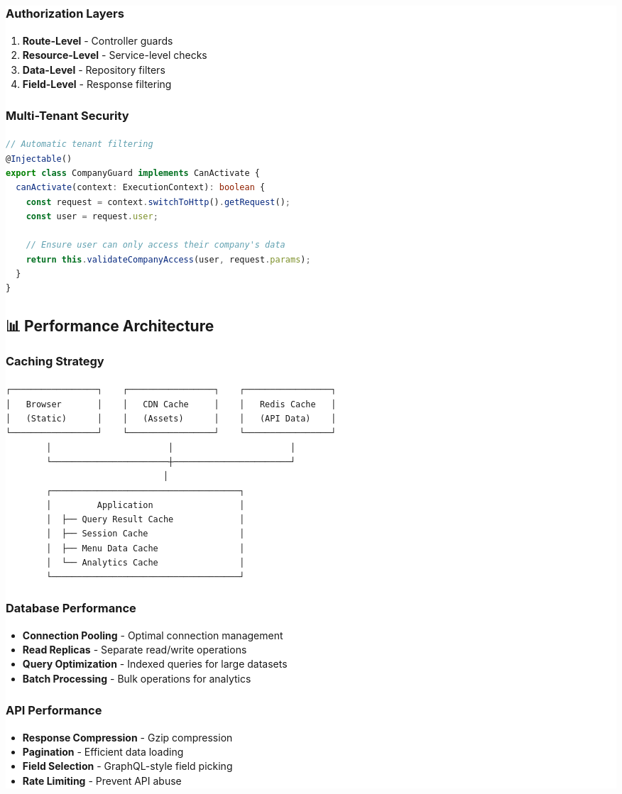 ### Authorization Layers
1. **Route-Level** - Controller guards
2. **Resource-Level** - Service-level checks
3. **Data-Level** - Repository filters
4. **Field-Level** - Response filtering

### Multi-Tenant Security
```typescript
// Automatic tenant filtering
@Injectable()
export class CompanyGuard implements CanActivate {
  canActivate(context: ExecutionContext): boolean {
    const request = context.switchToHttp().getRequest();
    const user = request.user;
    
    // Ensure user can only access their company's data
    return this.validateCompanyAccess(user, request.params);
  }
}
```

## 📊 Performance Architecture

### Caching Strategy
```
┌─────────────────┐    ┌─────────────────┐    ┌─────────────────┐
│   Browser       │    │   CDN Cache     │    │   Redis Cache   │
│   (Static)      │    │   (Assets)      │    │   (API Data)    │
└─────────────────┘    └─────────────────┘    └─────────────────┘
        │                       │                       │
        └───────────────────────┼───────────────────────┘
                               │
        ┌─────────────────────────────────────┐
        │         Application                 │
        │  ├── Query Result Cache             │
        │  ├── Session Cache                  │
        │  ├── Menu Data Cache                │
        │  └── Analytics Cache                │
        └─────────────────────────────────────┘
```

### Database Performance
- **Connection Pooling** - Optimal connection management
- **Read Replicas** - Separate read/write operations
- **Query Optimization** - Indexed queries for large datasets
- **Batch Processing** - Bulk operations for analytics

### API Performance
- **Response Compression** - Gzip compression
- **Pagination** - Efficient data loading
- **Field Selection** - GraphQL-style field picking
- **Rate Limiting** - Prevent API abuse
